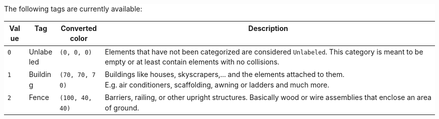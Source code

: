 The following tags are currently available:

| Value                                                                                                                                                                                                                                                      | Tag                                                                                                                                                                                                                                                        | Converted color                                                                                                                                                                                                                                            | Description                                                                                                                                                                                                                                                |
| ---------------------------------------------------------------------------------------------------------------------------------------------------------------------------------------------------------------------------------------------------------- | ---------------------------------------------------------------------------------------------------------------------------------------------------------------------------------------------------------------------------------------------------------- | ---------------------------------------------------------------------------------------------------------------------------------------------------------------------------------------------------------------------------------------------------------- | ---------------------------------------------------------------------------------------------------------------------------------------------------------------------------------------------------------------------------------------------------------- |
| `0`                                                                                                                                                                                                                                                        | Unlabeled                                                                                                                                                                                                                                                  | `(0, 0, 0)`                                                                                                                                                                                                                                                | Elements that have not been categorized are considered `Unlabeled`. This category is meant to be empty or at least contain elements with no collisions.                                                                                                    |
| `1`                                                                                                                                                                                                                                                        | Building                                                                                                                                                                                                                                                   | `(70, 70, 70)`                                                                                                                                                                                                                                             | Buildings like houses, skyscrapers,... and the elements attached to them. <br> E.g. air conditioners, scaffolding, awning or ladders and much more.                                                                                                      |
| `2`                                                                                                                                                                                                                                                        | Fence                                                                                                                                                                                                                                                      | `(100, 40, 40)`                                                                                                                                                                                                                                            | Barriers, railing, or other upright structures. Basically wood or wire assemblies that enclose an area of ground.                                                                                                                                          |